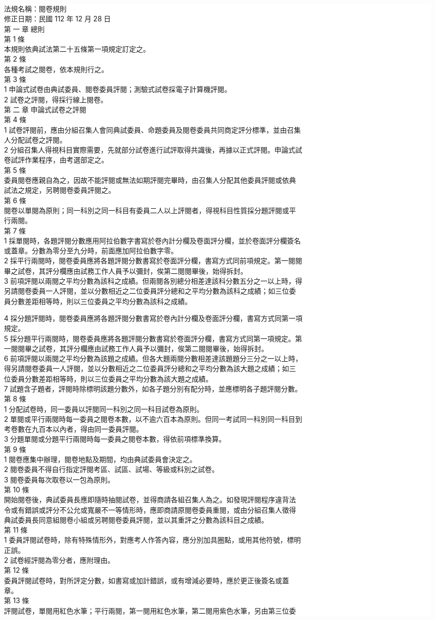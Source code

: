 法規名稱：閱卷規則  
修正日期：民國 112 年 12 月 28 日  
第 一 章 總則  
第 1 條  
本規則依典試法第二十五條第一項規定訂定之。  
第 2 條  
各種考試之閱卷，依本規則行之。  
第 3 條  
1 申論式試卷由典試委員、閱卷委員評閱；測驗式試卷採電子計算機評閱。  
2 試卷之評閱，得採行線上閱卷。  
第 二 章 申論式試卷之評閱  
第 4 條  
1 試卷評閱前，應由分組召集人會同典試委員、命題委員及閱卷委員共同商定評分標準，並由召集  
人分配試卷之評閱。  
2 分組召集人得視科目實際需要，先就部分試卷進行試評取得共識後，再據以正式評閱。申論式試  
卷試評作業程序，由考選部定之。  
第 5 條  
委員閱卷應親自為之，因故不能評閱或無法如期評閱完畢時，由召集人分配其他委員評閱或依典  
試法之規定，另聘閱卷委員評閱之。  
第 6 條  
閱卷以單閱為原則；同一科別之同一科目有委員二人以上評閱者，得視科目性質採分題評閱或平  
行兩閱。  
第 7 條  
1 採單閱時，各題評閱分數應用阿拉伯數字書寫於卷內計分欄及卷面評分欄，並於卷面評分欄簽名  
或蓋章。分數為零分至九分時，前面應加阿拉伯數字零。  
2 採平行兩閱時，閱卷委員應將各題評閱分數書寫於卷面評分欄，書寫方式同前項規定。第一閱閱  
畢之試卷，其評分欄應由試務工作人員予以彌封，俟第二閱閱畢後，始得拆封。  
3 前項評閱以兩閱之平均分數為該科之成績。但兩閱各別總分相差達該科分數五分之一以上時，得  
另請閱卷委員一人評閱，並以分數相近之二位委員評分總和之平均分數為該科之成績；如三位委  
員分數差距相等時，則以三位委員之平均分數為該科之成績。  


4 採分題評閱時，閱卷委員應將各題評閱分數書寫於卷內計分欄及卷面評分欄，書寫方式同第一項  
規定。  
5 採分題平行兩閱時，閱卷委員應將各題評閱分數書寫於卷面評分欄，書寫方式同第一項規定。第  
一閱閱畢之試卷，其評分欄應由試務工作人員予以彌封，俟第二閱閱畢後，始得拆封。  
6 前項評閱以兩閱之平均分數為該題之成績。但各大題兩閱分數相差達該題題分三分之一以上時，  
得另請閱卷委員一人評閱，並以分數相近之二位委員評分總和之平均分數為該大題之成績；如三  
位委員分數差距相等時，則以三位委員之平均分數為該大題之成績。  
7 試題含子題者，評閱時除標明該題分數外，如各子題分別有配分時，並應標明各子題評閱分數。  
第 8 條  
1 分配試卷時，同一委員以評閱同一科別之同一科目試卷為原則。  
2 單閱或平行兩閱時每一委員之閱卷本數，以不逾六百本為原則。但同一考試同一科別同一科目到  
考卷數在九百本以內者，得由同一委員評閱。  
3 分題單閱或分題平行兩閱時每一委員之閱卷本數，得依前項標準換算。  
第 9 條  
1 閱卷應集中辦理，閱卷地點及期間，均由典試委員會決定之。  
2 閱卷委員不得自行指定評閱考區、試區、試場、等級或科別之試卷。  
3 閱卷委員每次取卷以一包為原則。  
第 10 條  
開始閱卷後，典試委員長應即隨時抽閱試卷，並得商請各組召集人為之。如發現評閱程序違背法  
令或有錯誤或評分不公允或寬嚴不一等情形時，應即商請原閱卷委員重閱，或由分組召集人徵得  
典試委員長同意組閱卷小組或另聘閱卷委員評閱，並以其重評之分數為該科目之成績。  
第 11 條  
1 委員評閱試卷時，除有特殊情形外，對應考人作答內容，應分別加具圈點，或用其他符號，標明  
正誤。  
2 試卷經評閱為零分者，應附理由。  
第 12 條  
委員評閱試卷時，對所評定分數，如書寫或加計錯誤，或有增減必要時，應於更正後簽名或蓋  
章。  
第 13 條  
評閱試卷，單閱用紅色水筆；平行兩閱，第一閱用紅色水筆，第二閱用紫色水筆，另由第三位委  
